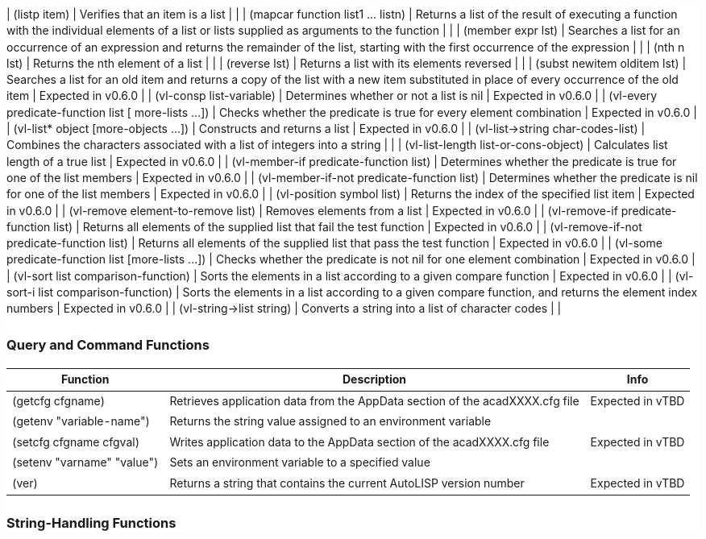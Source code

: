 | (listp item) | Verifies that an item is a list | |
| (mapcar function list1 ... listn) | Returns a list of the result of executing a function with the individual elements of a list or lists supplied as arguments to the function | |
| (member expr lst) | Searches a list for an occurrence of an expression and returns the remainder of the list, starting with the first occurrence of the expression | |
| (nth n lst) | Returns the nth element of a list | |
| (reverse lst) | Returns a list with its elements reversed | |
| (subst newitem olditem lst) | Searches a list for an old item and returns a copy of the list with a new item substituted in place of every occurrence of the old item | Expected in v0.6.0 |
| (vl-consp list-variable) | Determines whether or not a list is nil | Expected in v0.6.0 |
| (vl-every predicate-function list [ more-lists ...]) | Checks whether the predicate is true for every element combination | Expected in v0.6.0 |
| (vl-list* object [more-objects ...]) | Constructs and returns a list | Expected in v0.6.0 |
| (vl-list->string char-codes-list) | Combines the characters associated with a list of integers into a string | |
| (vl-list-length list-or-cons-object) | Calculates list length of a true list | Expected in v0.6.0 |
| (vl-member-if predicate-function list) | Determines whether the predicate is true for one of the list members | Expected in v0.6.0 |
| (vl-member-if-not predicate-function list) | Determines whether the predicate is nil for one of the list members | Expected in v0.6.0 |
| (vl-position symbol list) | Returns the index of the specified list item | Expected in v0.6.0 |
| (vl-remove element-to-remove list) | Removes elements from a list | Expected in v0.6.0 |
| (vl-remove-if predicate-function list) | Returns all elements of the supplied list that fail the test function | Expected in v0.6.0 |
| (vl-remove-if-not predicate-function list) | Returns all elements of the supplied list that pass the test function | Expected in v0.6.0 |
| (vl-some predicate-function list [more-lists ...]) | Checks whether the predicate is not nil for one element combination | Expected in v0.6.0 |
| (vl-sort list comparison-function) | Sorts the elements in a list according to a given compare function | Expected in v0.6.0 |
| (vl-sort-i list comparison-function) | Sorts the elements in a list according to a given compare function, and returns the element index numbers | Expected in v0.6.0 |
| (vl-string->list string) | Converts a string into a list of character codes | |

### Query and Command Functions

| Function | Description | Info |
|----------|-------------|------|
| (getcfg cfgname) | Retrieves application data from the AppData section of the acadXXXX.cfg file | Expected in vTBD |
| (getenv "variable-name") | Returns the string value assigned to an environment variable | |
| (setcfg cfgname cfgval) | Writes application data to the AppData section of the acadXXXX.cfg file | Expected in vTBD |
| (setenv "varname" "value") | Sets an environment variable to a specified value | |
| (ver) | Returns a string that contains the current AutoLISP version number | Expected in vTBD |

### String-Handling Functions
